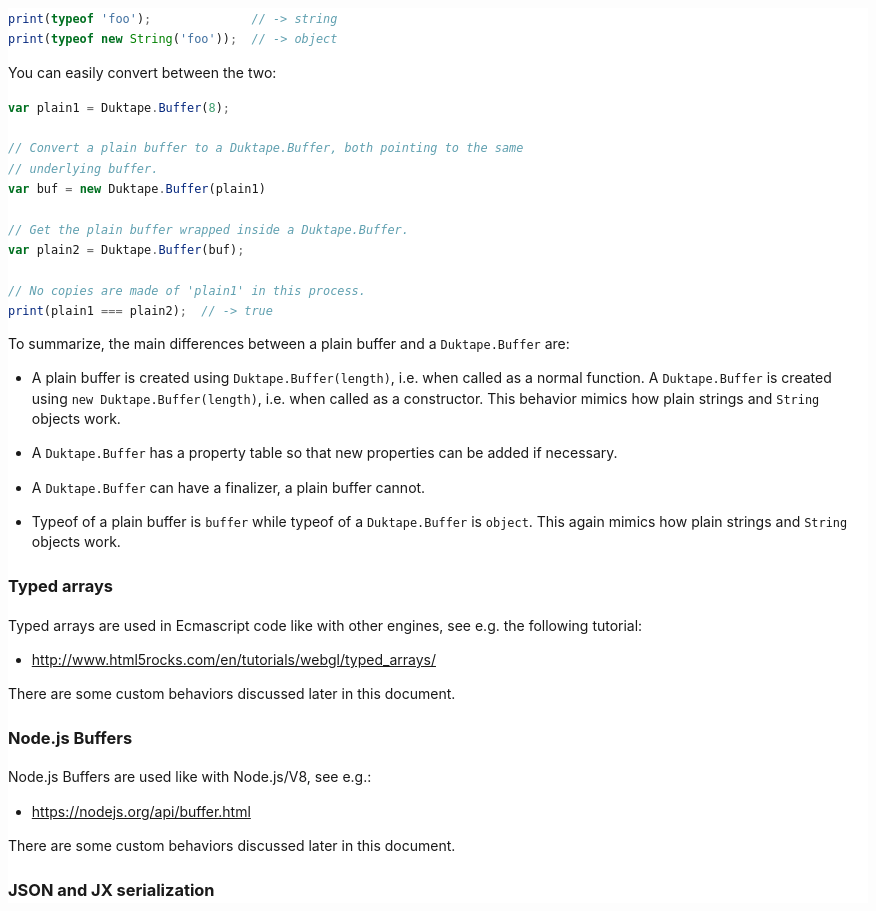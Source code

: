```js
print(typeof 'foo');              // -> string
print(typeof new String('foo'));  // -> object
```

You can easily convert between the two:

```js
var plain1 = Duktape.Buffer(8);

// Convert a plain buffer to a Duktape.Buffer, both pointing to the same
// underlying buffer.
var buf = new Duktape.Buffer(plain1)

// Get the plain buffer wrapped inside a Duktape.Buffer.
var plain2 = Duktape.Buffer(buf);

// No copies are made of 'plain1' in this process.
print(plain1 === plain2);  // -> true
```

To summarize, the main differences between a plain buffer and a
`Duktape.Buffer` are:

* A plain buffer is created using `Duktape.Buffer(length)`, i.e. when
  called as a normal function.  A `Duktape.Buffer` is created using
  `new Duktape.Buffer(length)`, i.e. when called as a constructor.
  This behavior mimics how plain strings and `String` objects work.

* A `Duktape.Buffer` has a property table so that new properties can
  be added if necessary.

* A `Duktape.Buffer` can have a finalizer, a plain buffer cannot.

* Typeof of a plain buffer is `buffer` while typeof of a `Duktape.Buffer`
  is `object`.  This again mimics how plain strings and `String` objects
  work.

### Typed arrays

Typed arrays are used in Ecmascript code like with other engines, see
e.g. the following tutorial:

* <http://www.html5rocks.com/en/tutorials/webgl/typed_arrays/>

There are some custom behaviors discussed later in this document.

### Node.js Buffers

Node.js Buffers are used like with Node.js/V8, see e.g.:

* <https://nodejs.org/api/buffer.html>

There are some custom behaviors discussed later in this document.

### JSON and JX serialization
